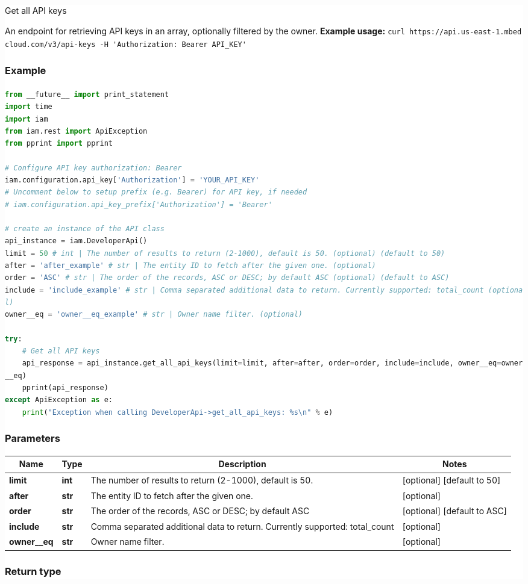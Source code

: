 Get all API keys

An endpoint for retrieving API keys in an array, optionally filtered by the owner.   **Example usage:** `curl https://api.us-east-1.mbedcloud.com/v3/api-keys -H 'Authorization: Bearer API_KEY'`

### Example 
```python
from __future__ import print_statement
import time
import iam
from iam.rest import ApiException
from pprint import pprint

# Configure API key authorization: Bearer
iam.configuration.api_key['Authorization'] = 'YOUR_API_KEY'
# Uncomment below to setup prefix (e.g. Bearer) for API key, if needed
# iam.configuration.api_key_prefix['Authorization'] = 'Bearer'

# create an instance of the API class
api_instance = iam.DeveloperApi()
limit = 50 # int | The number of results to return (2-1000), default is 50. (optional) (default to 50)
after = 'after_example' # str | The entity ID to fetch after the given one. (optional)
order = 'ASC' # str | The order of the records, ASC or DESC; by default ASC (optional) (default to ASC)
include = 'include_example' # str | Comma separated additional data to return. Currently supported: total_count (optional)
owner__eq = 'owner__eq_example' # str | Owner name filter. (optional)

try: 
    # Get all API keys
    api_response = api_instance.get_all_api_keys(limit=limit, after=after, order=order, include=include, owner__eq=owner__eq)
    pprint(api_response)
except ApiException as e:
    print("Exception when calling DeveloperApi->get_all_api_keys: %s\n" % e)
```

### Parameters

Name | Type | Description  | Notes
------------- | ------------- | ------------- | -------------
 **limit** | **int**| The number of results to return (2-1000), default is 50. | [optional] [default to 50]
 **after** | **str**| The entity ID to fetch after the given one. | [optional] 
 **order** | **str**| The order of the records, ASC or DESC; by default ASC | [optional] [default to ASC]
 **include** | **str**| Comma separated additional data to return. Currently supported: total_count | [optional] 
 **owner__eq** | **str**| Owner name filter. | [optional] 

### Return type

